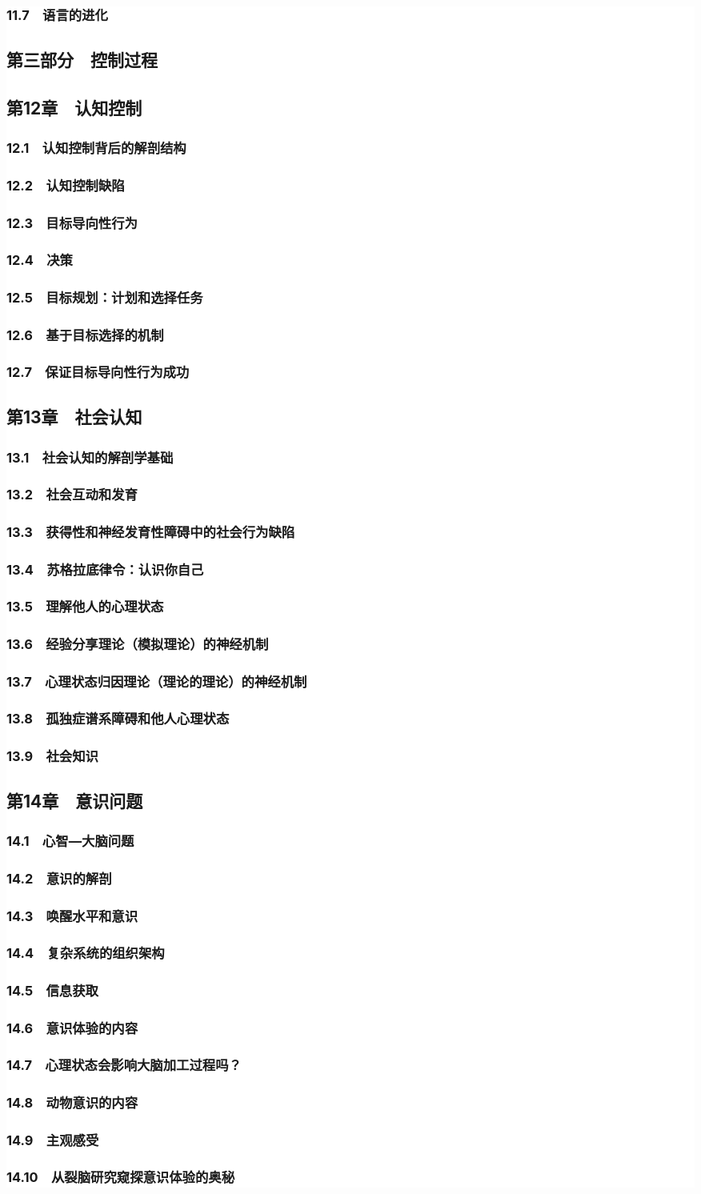 ### 11.7　语言的进化
## 第三部分　控制过程
## 第12章　认知控制
### 12.1　认知控制背后的解剖结构
### 12.2　认知控制缺陷
### 12.3　目标导向性行为
### 12.4　决策
### 12.5　目标规划：计划和选择任务
### 12.6　基于目标选择的机制
### 12.7　保证目标导向性行为成功
## 第13章　社会认知
### 13.1　社会认知的解剖学基础
### 13.2　社会互动和发育
### 13.3　获得性和神经发育性障碍中的社会行为缺陷
### 13.4　苏格拉底律令：认识你自己
### 13.5　理解他人的心理状态
### 13.6　经验分享理论（模拟理论）的神经机制
### 13.7　心理状态归因理论（理论的理论）的神经机制
### 13.8　孤独症谱系障碍和他人心理状态
### 13.9　社会知识
## 第14章　意识问题
### 14.1　心智—大脑问题
### 14.2　意识的解剖
### 14.3　唤醒水平和意识
### 14.4　复杂系统的组织架构
### 14.5　信息获取
### 14.6　意识体验的内容
### 14.7　心理状态会影响大脑加工过程吗？
### 14.8　动物意识的内容
### 14.9　主观感受
### 14.10　从裂脑研究窥探意识体验的奥秘
